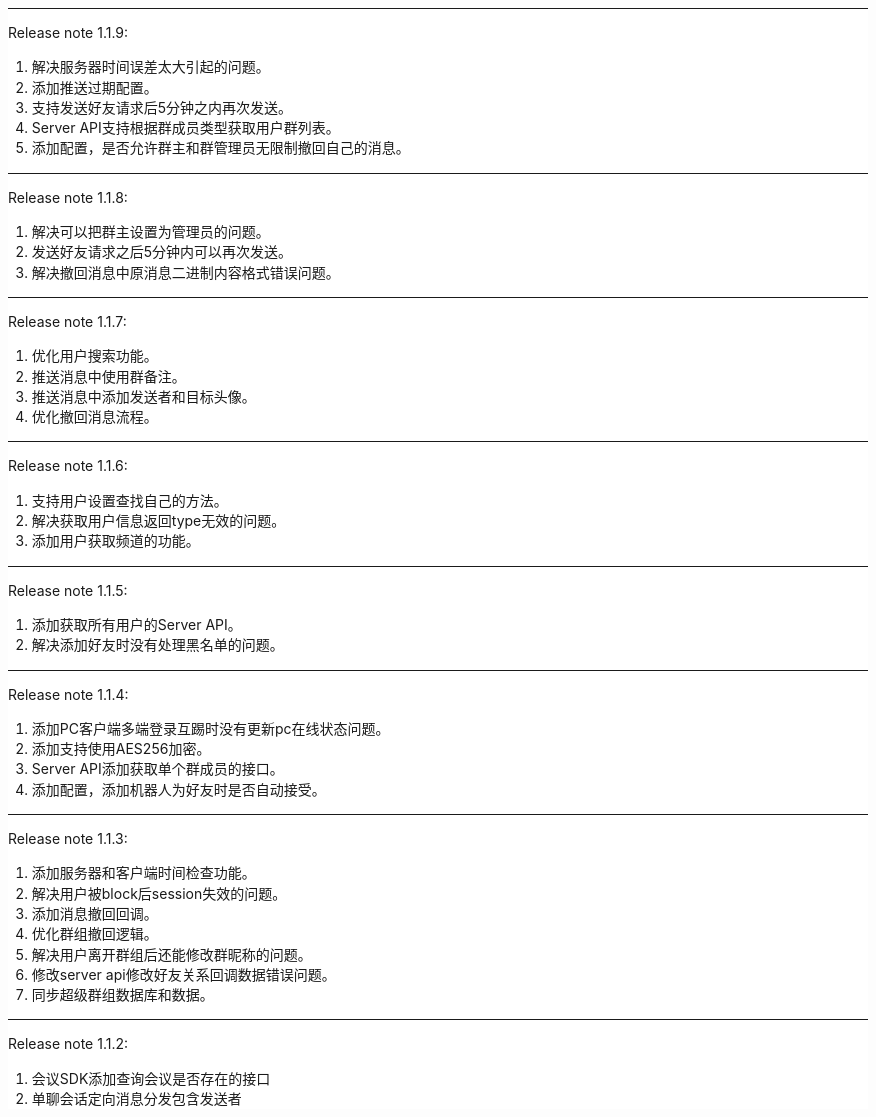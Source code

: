 --------------
Release note 1.1.9:
1. 解决服务器时间误差太大引起的问题。
2. 添加推送过期配置。
3. 支持发送好友请求后5分钟之内再次发送。
4. Server API支持根据群成员类型获取用户群列表。
5. 添加配置，是否允许群主和群管理员无限制撤回自己的消息。

--------------
Release note 1.1.8:
1. 解决可以把群主设置为管理员的问题。
2. 发送好友请求之后5分钟内可以再次发送。
3. 解决撤回消息中原消息二进制内容格式错误问题。

--------------
Release note 1.1.7:
1. 优化用户搜索功能。
2. 推送消息中使用群备注。
3. 推送消息中添加发送者和目标头像。
4. 优化撤回消息流程。

--------------
Release note 1.1.6:
1. 支持用户设置查找自己的方法。
2. 解决获取用户信息返回type无效的问题。
3. 添加用户获取频道的功能。

--------------
Release note 1.1.5:
1. 添加获取所有用户的Server API。
2. 解决添加好友时没有处理黑名单的问题。

--------------
Release note 1.1.4:
1. 添加PC客户端多端登录互踢时没有更新pc在线状态问题。
2. 添加支持使用AES256加密。
3. Server API添加获取单个群成员的接口。
4. 添加配置，添加机器人为好友时是否自动接受。

--------------
Release note 1.1.3:
1. 添加服务器和客户端时间检查功能。
2. 解决用户被block后session失效的问题。
3. 添加消息撤回回调。
4. 优化群组撤回逻辑。
5. 解决用户离开群组后还能修改群昵称的问题。
6. 修改server api修改好友关系回调数据错误问题。
7. 同步超级群组数据库和数据。

--------------
Release note 1.1.2:
1. 会议SDK添加查询会议是否存在的接口
2. 单聊会话定向消息分发包含发送者
